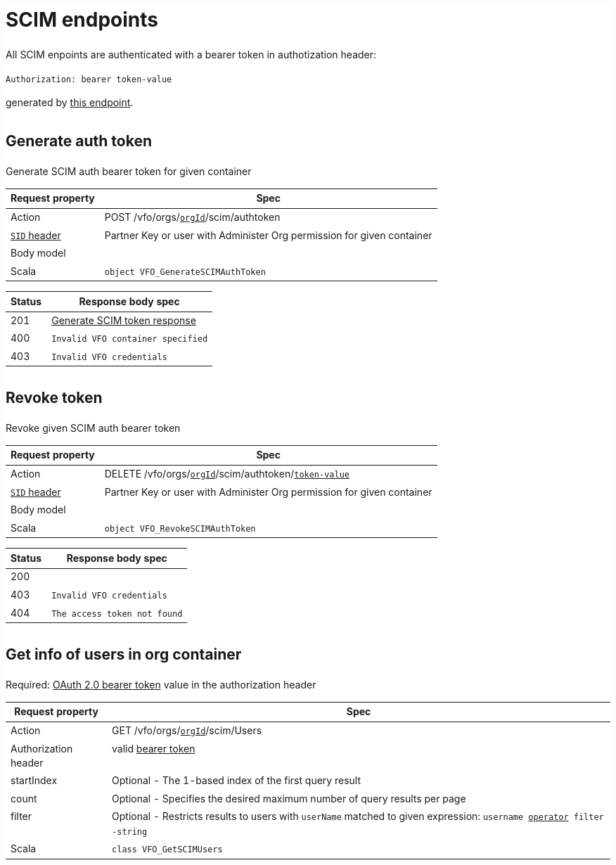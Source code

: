 
# SCIM endpoints

All SCIM enpoints are authenticated with a bearer token in authotization header:

`Authorization: bearer token-value`

generated by [this endpoint](#generate-auth-token).

## Generate auth token

Generate SCIM auth bearer token for given container

Request property | Spec
---|---
Action                                | POST /vfo/orgs/[`orgId`](models.md#id-types)/scim/authtoken
[`SID` header](request.md#sid-header) | Partner Key or user with Administer Org permission for given container
Body model                            |
Scala                                 | `object VFO_GenerateSCIMAuthToken`

Status | Response body spec
---|---
201 | [Generate SCIM token response](models.md#scim-token-response)
400 | `Invalid VFO container specified`
403 | `Invalid VFO credentials`

## Revoke token

Revoke given SCIM auth bearer token

Request property | Spec
---|---
Action                                | DELETE /vfo/orgs/[`orgId`](models.md#id-types)/scim/authtoken/[`token-value`](models.md#string)
[`SID` header](request.md#sid-header) | Partner Key or user with Administer Org permission for given container
Body model                            |
Scala                                 | `object VFO_RevokeSCIMAuthToken`

Status | Response body spec
---|---
200 |
403 | `Invalid VFO credentials`
404 | `The access token not found`


## Get info of users in org container

Required: [OAuth 2.0 bearer token](#generate-auth-token) value in the authorization header

Request property | Spec
---|---
Action | GET /vfo/orgs/[`orgId`](models.md#id-types)/scim/Users
Authorization header | valid [bearer token](#generate-auth-token) 
startIndex | Optional - The 1-based index of the first query result
count | Optional - Specifies the desired maximum number of query results per page
filter | Optional - Restricts results to users with `userName` matched to given expression: `username `[`operator`](#supported-filter-operators)` filter-string`
Scala | `class VFO_GetSCIMUsers`
